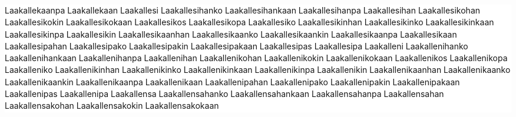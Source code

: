 Laakallekaanpa
Laakallekaan
Laakallesi
Laakallesihanko
Laakallesihankaan
Laakallesihanpa
Laakallesihan
Laakallesikohan
Laakallesikokin
Laakallesikokaan
Laakallesikos
Laakallesikopa
Laakallesiko
Laakallesikinhan
Laakallesikinko
Laakallesikinkaan
Laakallesikinpa
Laakallesikin
Laakallesikaanhan
Laakallesikaanko
Laakallesikaankin
Laakallesikaanpa
Laakallesikaan
Laakallesipahan
Laakallesipako
Laakallesipakin
Laakallesipakaan
Laakallesipas
Laakallesipa
Laakalleni
Laakallenihanko
Laakallenihankaan
Laakallenihanpa
Laakallenihan
Laakallenikohan
Laakallenikokin
Laakallenikokaan
Laakallenikos
Laakallenikopa
Laakalleniko
Laakallenikinhan
Laakallenikinko
Laakallenikinkaan
Laakallenikinpa
Laakallenikin
Laakallenikaanhan
Laakallenikaanko
Laakallenikaankin
Laakallenikaanpa
Laakallenikaan
Laakallenipahan
Laakallenipako
Laakallenipakin
Laakallenipakaan
Laakallenipas
Laakallenipa
Laakallensa
Laakallensahanko
Laakallensahankaan
Laakallensahanpa
Laakallensahan
Laakallensakohan
Laakallensakokin
Laakallensakokaan